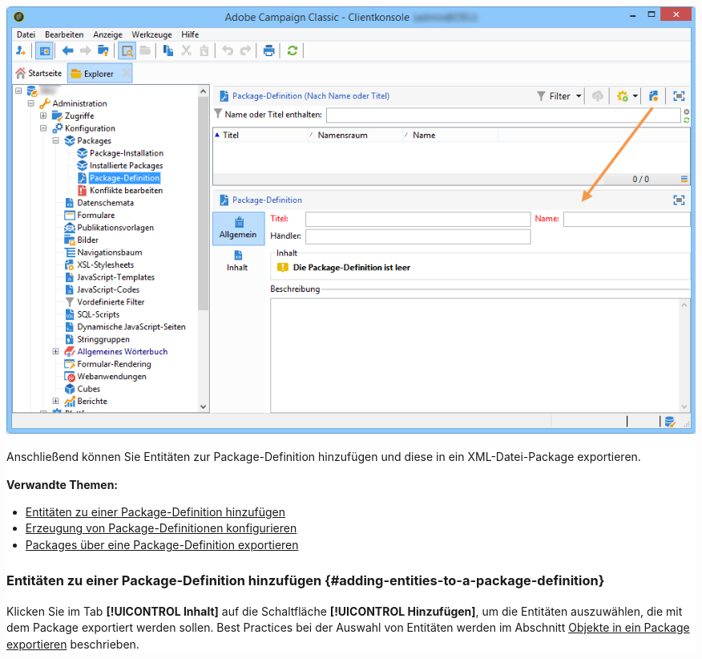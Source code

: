 ![](assets/packagedefinition_create.png)

Anschließend können Sie Entitäten zur Package-Definition hinzufügen und diese in ein XML-Datei-Package exportieren.

**Verwandte Themen:**

* [Entitäten zu einer Package-Definition hinzufügen](#adding-entities-to-a-package-definition)
* [Erzeugung von Package-Definitionen konfigurieren](#configuring-package-definitions-generation)
* [Packages über eine Package-Definition exportieren](#exporting-packages-from-a-package-definition)

### Entitäten zu einer Package-Definition hinzufügen {#adding-entities-to-a-package-definition}

Klicken Sie im Tab **[!UICONTROL Inhalt]** auf die Schaltfläche **[!UICONTROL Hinzufügen]**, um die Entitäten auszuwählen, die mit dem Package exportiert werden sollen. Best Practices bei der Auswahl von Entitäten werden im Abschnitt [Objekte in ein Package exportieren](#exporting-a-set-of-objects-in-a-package) beschrieben.
